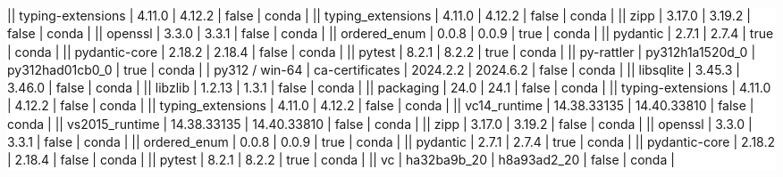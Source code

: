 || typing-extensions | 4.11.0 | 4.12.2 | false | conda |
|| typing_extensions | 4.11.0 | 4.12.2 | false | conda |
|| zipp | 3.17.0 | 3.19.2 | false | conda |
|| openssl | 3.3.0 | 3.3.1 | false | conda |
|| ordered_enum | 0.0.8 | 0.0.9 | true | conda |
|| pydantic | 2.7.1 | 2.7.4 | true | conda |
|| pydantic-core | 2.18.2 | 2.18.4 | false | conda |
|| pytest | 8.2.1 | 8.2.2 | true | conda |
|| py-rattler | py312h1a1520d_0 | py312had01cb0_0 | true | conda |
| py312 / win-64 | ca-certificates | 2024.2.2 | 2024.6.2 | false | conda |
|| libsqlite | 3.45.3 | 3.46.0 | false | conda |
|| libzlib | 1.2.13 | 1.3.1 | false | conda |
|| packaging | 24.0 | 24.1 | false | conda |
|| typing-extensions | 4.11.0 | 4.12.2 | false | conda |
|| typing_extensions | 4.11.0 | 4.12.2 | false | conda |
|| vc14_runtime | 14.38.33135 | 14.40.33810 | false | conda |
|| vs2015_runtime | 14.38.33135 | 14.40.33810 | false | conda |
|| zipp | 3.17.0 | 3.19.2 | false | conda |
|| openssl | 3.3.0 | 3.3.1 | false | conda |
|| ordered_enum | 0.0.8 | 0.0.9 | true | conda |
|| pydantic | 2.7.1 | 2.7.4 | true | conda |
|| pydantic-core | 2.18.2 | 2.18.4 | false | conda |
|| pytest | 8.2.1 | 8.2.2 | true | conda |
|| vc | ha32ba9b_20 | h8a93ad2_20 | false | conda |

[^1]: *Cursive* means explicit dependency.
[^2]: Dependency got downgraded.
